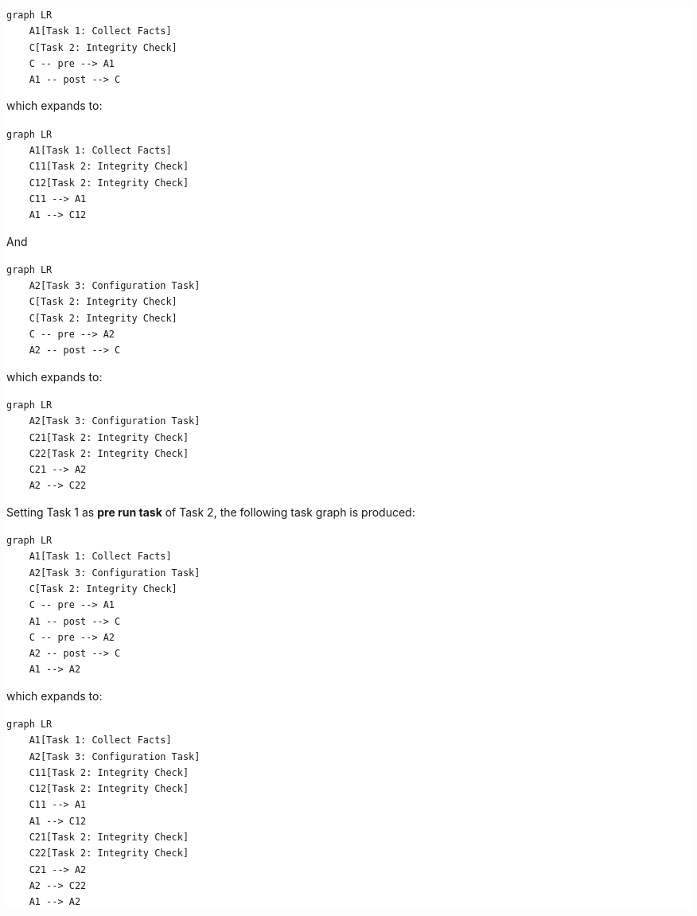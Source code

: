 ```mermaid
graph LR
    A1[Task 1: Collect Facts]
    C[Task 2: Integrity Check]
    C -- pre --> A1
    A1 -- post --> C
```

which expands to:

```mermaid
graph LR
    A1[Task 1: Collect Facts]
    C11[Task 2: Integrity Check]
    C12[Task 2: Integrity Check]
    C11 --> A1
    A1 --> C12
```

And

```mermaid
graph LR
    A2[Task 3: Configuration Task]
    C[Task 2: Integrity Check]
    C[Task 2: Integrity Check]
    C -- pre --> A2
    A2 -- post --> C
```

which expands to:

```mermaid
graph LR
    A2[Task 3: Configuration Task]
    C21[Task 2: Integrity Check]
    C22[Task 2: Integrity Check]
    C21 --> A2
    A2 --> C22
```

Setting Task 1 as **pre run task** of Task 2, the following task graph is produced:

```mermaid
graph LR
    A1[Task 1: Collect Facts]
    A2[Task 3: Configuration Task]
    C[Task 2: Integrity Check]
    C -- pre --> A1
    A1 -- post --> C
    C -- pre --> A2
    A2 -- post --> C
    A1 --> A2
```

which expands to:

```mermaid
graph LR
    A1[Task 1: Collect Facts]
    A2[Task 3: Configuration Task]
    C11[Task 2: Integrity Check]
    C12[Task 2: Integrity Check]
    C11 --> A1
    A1 --> C12
    C21[Task 2: Integrity Check]
    C22[Task 2: Integrity Check]
    C21 --> A2
    A2 --> C22
    A1 --> A2
```